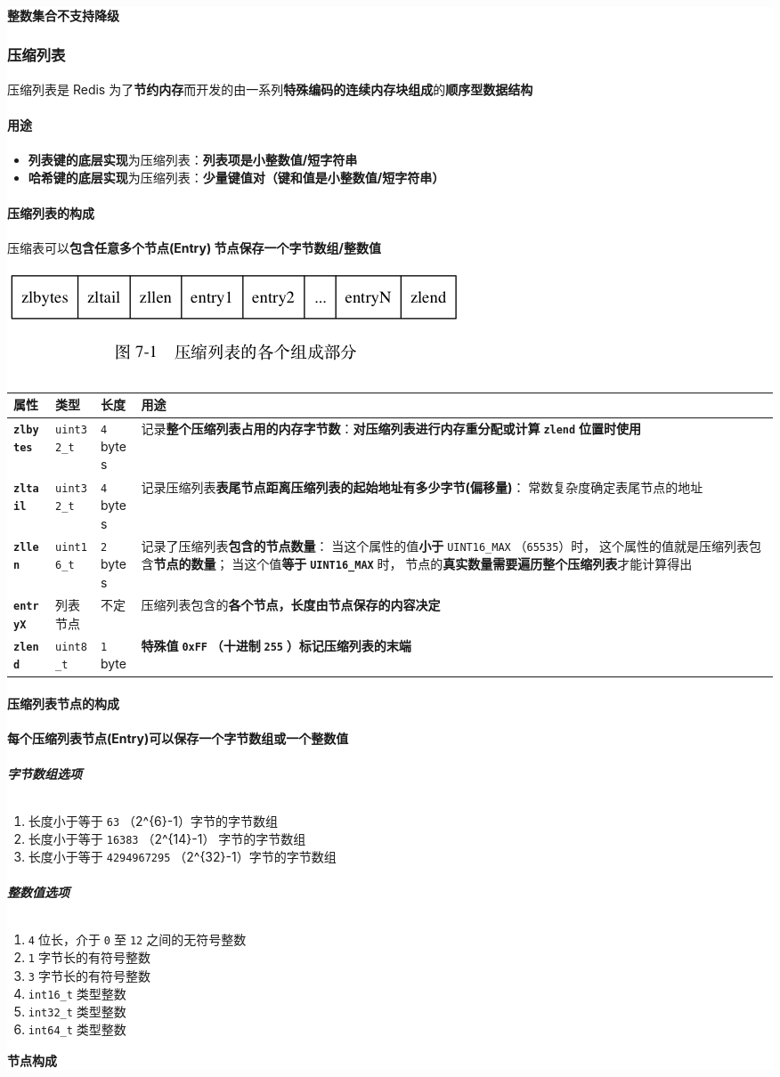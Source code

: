 **整数集合不支持降级**

### 压缩列表

压缩列表是 Redis 为了**节约内存**而开发的由一系列**特殊编码的连续内存块组成**的**顺序型数据结构**

#### 用途

- **列表键的底层实现**为压缩列表：**列表项是小整数值/短字符串**
- **哈希键的底层实现**为压缩列表：**少量键值对（键和值是小整数值/短字符串）**

#### 压缩列表的构成

压缩表可以**包含任意多个节点(Entry) 节点保存一个字节数组/整数值**

![ziplist1](./asset/ziplist1.png)

| 属性          | 类型       | 长度      | 用途                                                         |
| :------------ | :--------- | :-------- | :----------------------------------------------------------- |
| **`zlbytes`** | `uint32_t` | `4` bytes | 记录**整个压缩列表占用的内存字节数**：**对压缩列表进行内存重分配或计算 `zlend` 位置时使用** |
| **`zltail`**  | `uint32_t` | `4` bytes | 记录压缩列表**表尾节点距离压缩列表的起始地址有多少字节(偏移量)**： 常数复杂度确定表尾节点的地址 |
| **`zllen`**   | `uint16_t` | `2` bytes | 记录了压缩列表**包含的节点数量**： 当这个属性的值**小于** `UINT16_MAX` （`65535`）时， 这个属性的值就是压缩列表包含**节点的数量**； 当这个值**等于 `UINT16_MAX`** 时， 节点的**真实数量需要遍历整个压缩列表**才能计算得出 |
| **`entryX`**  | 列表节点   | 不定      | 压缩列表包含的**各个节点，长度由节点保存的内容决定**         |
| **`zlend`**   | `uint8_t`  | `1` byte  | **特殊值 `0xFF` （十进制 `255` ）标记压缩列表的末端**        |

#### 压缩列表节点的构成

**每个压缩列表节点(Entry)可以保存一个字节数组或一个整数值**

###### **字节数组选项**

1. 长度小于等于 `63` （2^{6}-1）字节的字节数组
2. 长度小于等于 `16383` （2^{14}-1） 字节的字节数组
3. 长度小于等于 `4294967295` （2^{32}-1）字节的字节数组

###### **整数值选项**

1. `4` 位长，介于 `0` 至 `12` 之间的无符号整数
2. `1` 字节长的有符号整数
3. `3` 字节长的有符号整数
4. `int16_t` 类型整数
5. `int32_t` 类型整数
6. `int64_t` 类型整数

**节点构成**
